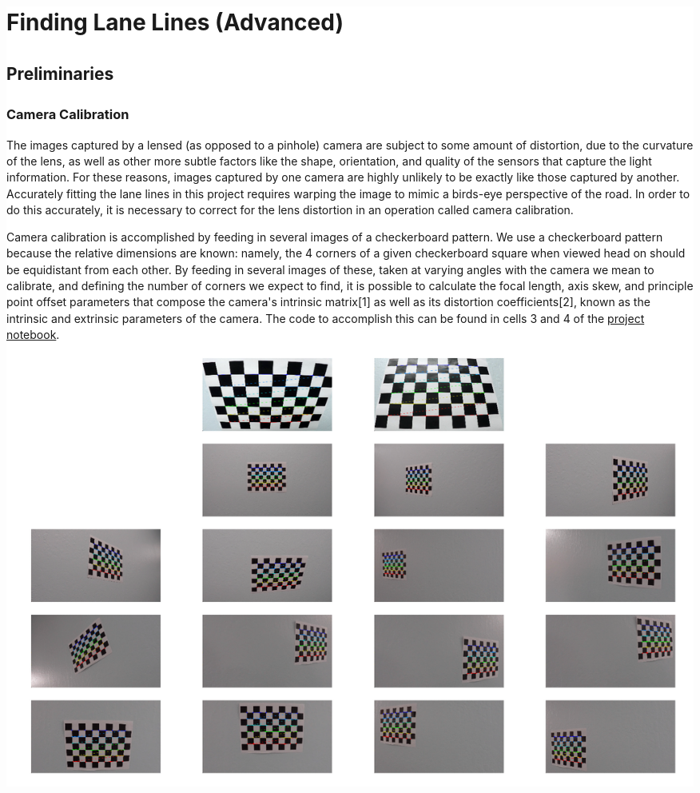 # **Finding Lane Lines (Advanced)**

## Preliminaries

### Camera Calibration

The images captured by a lensed (as opposed to a pinhole) camera are subject to some amount of distortion, due to the curvature of the lens, as well as other more subtle factors like the shape, orientation, and quality of the sensors that capture the light information. For these reasons, images captured by one camera are highly unlikely to be exactly like those captured by another. Accurately fitting the lane lines in this project requires warping the image to mimic a birds-eye perspective of the road. In order to do this accurately, it is necessary to correct for the lens distortion in an operation called camera calibration.

Camera calibration is accomplished by feeding in several images of a checkerboard pattern. We use a checkerboard pattern because the relative dimensions are known: namely, the 4 corners of a given checkerboard square when viewed head on should be equidistant from each other. By feeding in several images of these, taken at varying angles with the camera we mean to calibrate, and defining the number of corners we expect to find, it is possible to calculate the focal length, axis skew, and principle point offset parameters that compose the camera's intrinsic matrix[1] as well as its distortion coefficients[2], known as the intrinsic and extrinsic parameters of the camera. The code to accomplish this can be found in cells 3 and 4 of the [project notebook](./project_notebook.ipynb).

![Camera Calibration](./output_images/camera_calibration.png)
